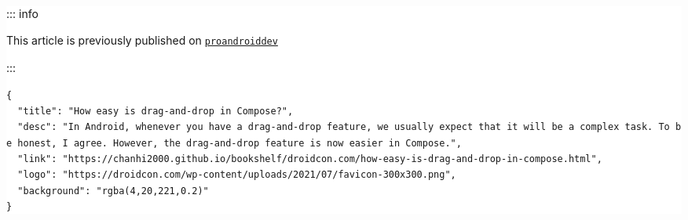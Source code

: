 ::: info

This article is previously published on [<VPIcon icon="fa-brands fa-medium"/>`proandroiddev`](https://proandroiddev.com/how-easy-is-drag-and-drop-in-compose-e66d47ae8e5f)

<SiteInfo
  name="How easy is drag-and-drop in Compose?"
  desc="Drag-and-Drop is straightforward and easy to implement in Jetpack Compose"
  url="https://proandroiddev.com/how-easy-is-drag-and-drop-in-compose-e66d47ae8e5f/"
  logo="https://miro.medium.com/v2/resize:fill:256:256/1*A8VytPZQhvUf_MG6hm_Dlw.png"
  preview="https://miro.medium.com/v2/resize:fit:1200/1*yf2X-s5vw-dscMoc6Ox_iw.png"/>

:::


```component VPCard
{
  "title": "How easy is drag-and-drop in Compose?",
  "desc": "In Android, whenever you have a drag-and-drop feature, we usually expect that it will be a complex task. To be honest, I agree. However, the drag-and-drop feature is now easier in Compose.",
  "link": "https://chanhi2000.github.io/bookshelf/droidcon.com/how-easy-is-drag-and-drop-in-compose.html",
  "logo": "https://droidcon.com/wp-content/uploads/2021/07/favicon-300x300.png",
  "background": "rgba(4,20,221,0.2)"
}
```
